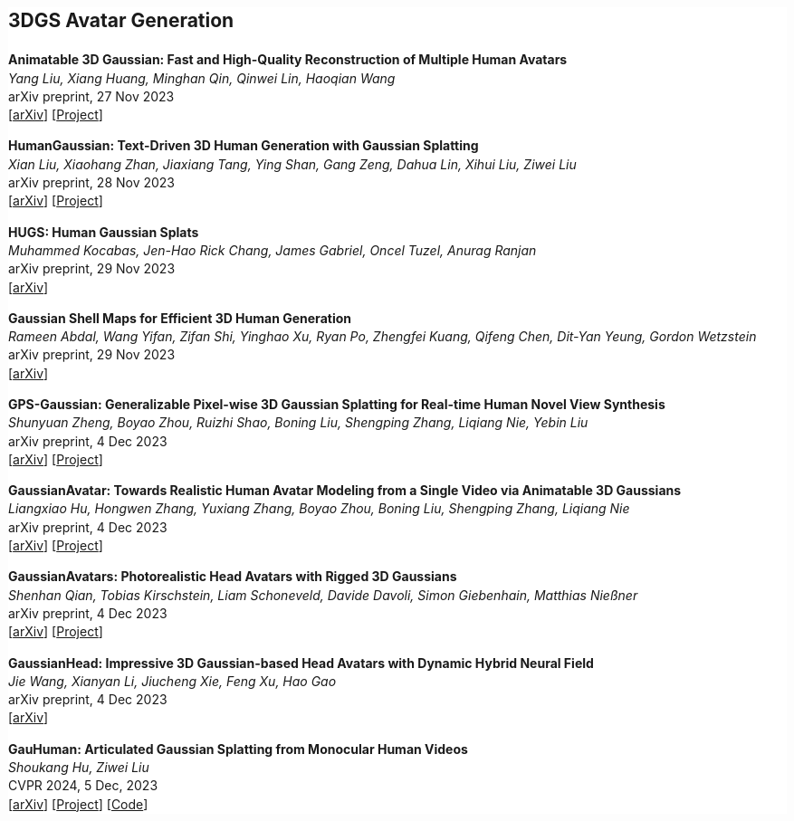 

## 3DGS Avatar Generation

**Animatable 3D Gaussian: Fast and High-Quality Reconstruction of Multiple Human Avatars**<br>
*Yang Liu, Xiang Huang, Minghan Qin, Qinwei Lin, Haoqian Wang*<br>
arXiv preprint, 27 Nov 2023<br>
[[arXiv](https://arxiv.org/abs/2311.16482)] [[Project](https://jimmyyliu.github.io/Animatable-3D-Gaussian/)]

**HumanGaussian: Text-Driven 3D Human Generation with Gaussian Splatting**<br>
*Xian Liu, Xiaohang Zhan, Jiaxiang Tang, Ying Shan, Gang Zeng, Dahua Lin, Xihui Liu, Ziwei Liu*<br>
arXiv preprint, 28 Nov 2023<br>
[[arXiv](https://arxiv.org/abs/2311.17061)] [[Project](https://alvinliu0.github.io/projects/HumanGaussian)]

**HUGS: Human Gaussian Splats**<br>
*Muhammed Kocabas, Jen-Hao Rick Chang, James Gabriel, Oncel Tuzel, Anurag Ranjan*<br>
arXiv preprint, 29 Nov 2023<br>
[[arXiv](https://arxiv.org/abs/2311.17910)]

**Gaussian Shell Maps for Efficient 3D Human Generation**<br>
*Rameen Abdal, Wang Yifan, Zifan Shi, Yinghao Xu, Ryan Po, Zhengfei Kuang, Qifeng Chen, Dit-Yan Yeung, Gordon Wetzstein*<br>
arXiv preprint, 29 Nov 2023<br>
[[arXiv](https://arxiv.org/abs/2311.17857)]

**GPS-Gaussian: Generalizable Pixel-wise 3D Gaussian Splatting for Real-time Human Novel View Synthesis**<br>
*Shunyuan Zheng, Boyao Zhou, Ruizhi Shao, Boning Liu, Shengping Zhang, Liqiang Nie, Yebin Liu*<br>
arXiv preprint, 4 Dec 2023<br>
[[arXiv](https://arxiv.org/abs/2312.02155)] [[Project](https://shunyuanzheng.github.io/)]

**GaussianAvatar: Towards Realistic Human Avatar Modeling from a Single Video via Animatable 3D Gaussians**<br>
*Liangxiao Hu, Hongwen Zhang, Yuxiang Zhang, Boyao Zhou, Boning Liu, Shengping Zhang, Liqiang Nie*<br>
arXiv preprint, 4 Dec 2023<br>
[[arXiv](https://arxiv.org/abs/2312.02134)] [[Project](https://huliangxiao.github.io/GaussianAvatar)]

**GaussianAvatars: Photorealistic Head Avatars with Rigged 3D Gaussians**<br>
*Shenhan Qian, Tobias Kirschstein, Liam Schoneveld, Davide Davoli, Simon Giebenhain, Matthias Nießner*<br>
arXiv preprint, 4 Dec 2023<br>
[[arXiv](https://arxiv.org/abs/2312.02069)] [[Project](https://shenhanqian.github.io/gaussian-avatars)]

**GaussianHead: Impressive 3D Gaussian-based Head Avatars with Dynamic Hybrid Neural Field**<br>
*Jie Wang, Xianyan Li, Jiucheng Xie, Feng Xu, Hao Gao*<br>
arXiv preprint, 4 Dec 2023<br>
[[arXiv](https://arxiv.org/abs/2312.01632)]

**GauHuman: Articulated Gaussian Splatting from Monocular Human Videos**<br>
*Shoukang Hu, Ziwei Liu*<br>
CVPR 2024, 5 Dec, 2023<br>
[[arXiv](https://arxiv.org/abs/2312.02973)] [[Project](https://skhu101.github.io/GauHuman/)] [[Code](https://github.com/skhu101/GauHuman)]
